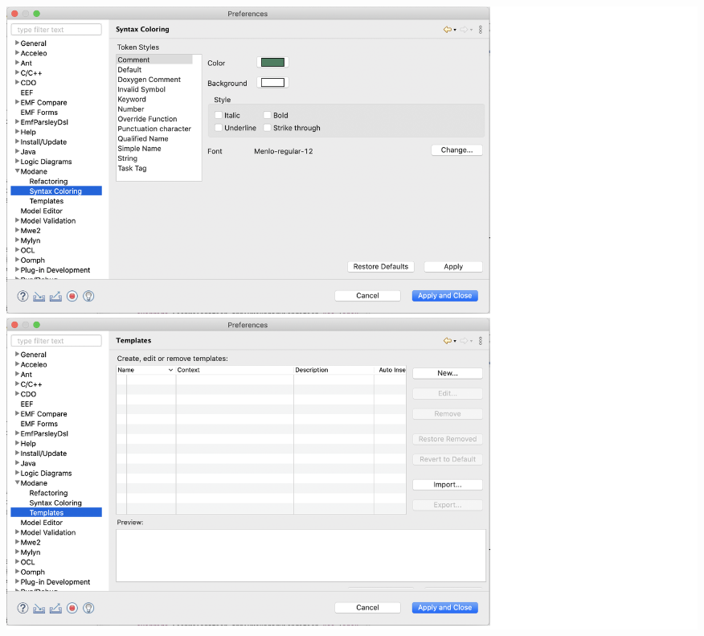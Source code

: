 <img src="./README_images/Modane_preferences_syntax_coloring.png" alt="Modane Preferences Syntax Coloring" title="Modane Preferences Syntax Coloring" width="70%" height="70%" />

<img src="./README_images/Modane_preferences_templates.png" alt="Modane Preferences Templates" title="Modane Preferences Templates" width="70%" height="70%" />
